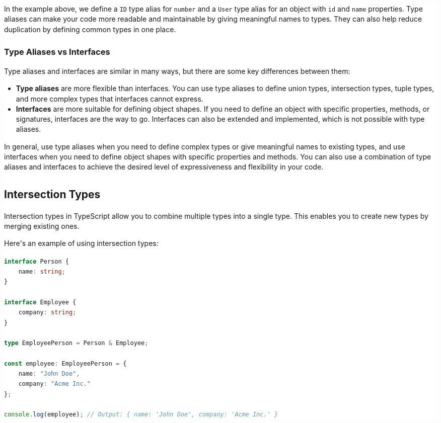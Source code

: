 In the example above, we define a `ID` type alias for `number` and a `User` type alias for an object with `id` and
`name` properties. Type aliases can make your code more readable and maintainable by giving meaningful names to types.
They can also help reduce duplication by defining common types in one place.

### **Type Aliases vs Interfaces**

Type aliases and interfaces are similar in many ways, but there are some key differences between them:

-   **Type aliases** are more flexible than interfaces. You can use type aliases to define union types, intersection
    types, tuple types, and more complex types that interfaces cannot express.
-   **Interfaces** are more suitable for defining object shapes. If you need to define an object with specific
    properties, methods, or signatures, interfaces are the way to go. Interfaces can also be extended and implemented,
    which is not possible with type aliases.

In general, use type aliases when you need to define complex types or give meaningful names to existing types, and use
interfaces when you need to define object shapes with specific properties and methods. You can also use a combination of
type aliases and interfaces to achieve the desired level of expressiveness and flexibility in your code.

## **Intersection Types**

Intersection types in TypeScript allow you to combine multiple types into a single type. This enables you to create new
types by merging existing ones.

Here's an example of using intersection types:

```typescript
interface Person {
    name: string;
}

interface Employee {
    company: string;
}

type EmployeePerson = Person & Employee;

const employee: EmployeePerson = {
    name: "John Doe",
    company: "Acme Inc."
};

console.log(employee); // Output: { name: 'John Doe', company: 'Acme Inc.' }
```
